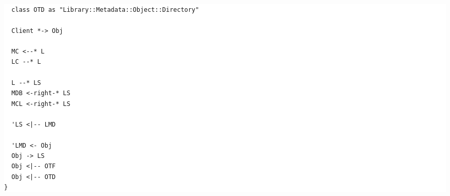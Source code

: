 ```plantuml
  class OTD as "Library::Metadata::Object::Directory"

  Client *-> Obj

  MC <--* L
  LC --* L

  L --* LS
  MDB <-right-* LS
  MCL <-right-* LS

  'LS <|-- LMD

  'LMD <- Obj
  Obj -> LS
  Obj <|-- OTF
  Obj <|-- OTD
}

```


[MDNmime]: https://developer.mozilla.org/en-US/docs/Web/HTTP/Basics_of_HTTP/MIME_types
[FFmime]: https://www.freeformatter.com/mime-types-list.html
[GHmime]: https://gist.github.com/electerious/3d5a31a73cfd6423f835c074ab25fc06
